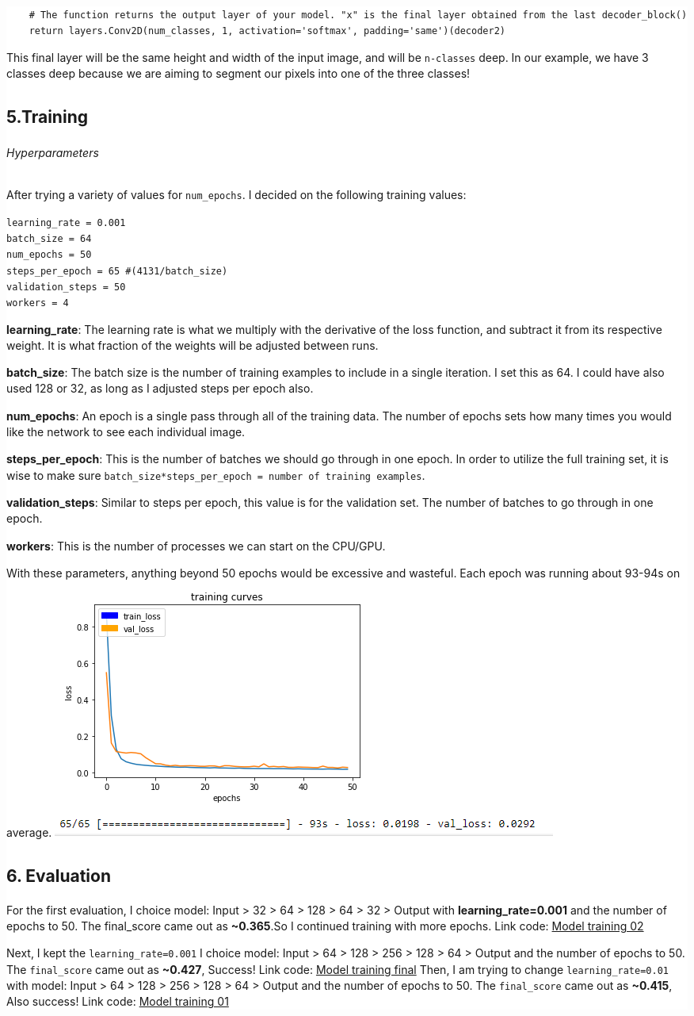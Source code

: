 ```
    # The function returns the output layer of your model. "x" is the final layer obtained from the last decoder_block()
    return layers.Conv2D(num_classes, 1, activation='softmax', padding='same')(decoder2)
```

This final layer will be the same height and width of the input image, and will be `n-classes` deep. In our example, we have 3 classes deep because we are aiming to segment our pixels into one of the three classes!

## 5.Training

###### Hyperparameters
After trying a variety of values for `num_epochs`. I decided on the following training values:
```
learning_rate = 0.001
batch_size = 64
num_epochs = 50
steps_per_epoch = 65 #(4131/batch_size)
validation_steps = 50
workers = 4
```
**learning_rate**: The learning rate is what we multiply with the derivative of the loss function, and subtract it from its respective weight. It is what fraction of the weights will be adjusted between runs.

**batch_size**: The batch size is the number of training examples to include in a single iteration. I set this as 64. I could have also used 128 or 32, as long as I adjusted steps per epoch also.

**num_epochs**: An epoch is a single pass through all of the training data. The number of epochs sets how many times you would like the network to see each individual image.

**steps_per_epoch**: This is the number of batches we should go through in one epoch. In order to utilize the full training set, it is wise to make sure `batch_size*steps_per_epoch = number of training examples`.

**validation_steps**: Similar to steps per epoch, this value is for the validation set. The number of batches to go through in one epoch.

**workers**: This is the number of processes we can start on the CPU/GPU.

With these parameters, anything beyond 50 epochs would be excessive and wasteful. Each epoch was running about 93-94s on average.
![Epochs 50][image 3]

## 6. Evaluation

For the first evaluation, I choice model: Input > 32 > 64 > 128 > 64 > 32 > Output with **learning_rate=0.001** and the number of epochs to 50. The final_score came out as **~0.365**.So I continued training with more epochs. Link code: [Model training 02](code/model_training_02.ipynb)

Next, I kept the `learning_rate=0.001` I choice model: Input > 64 > 128 > 256 > 128 > 64 > Output and the number of epochs to 50. The `final_score` came out as **~0.427**, Success! Link code: [Model training final](code/model_training_final.ipynb)
Then, I am trying to change `learning_rate=0.01` with model: Input > 64 > 128 > 256 > 128 > 64 > Output and the number of epochs to 50. The `final_score` came out as **~0.415**, Also success! Link code: [Model training 01](code/model_training_01.ipynb)


[image 0]: ./docs/misc/sim_screenshot.png
[image 1]: ./docs/misc/fcn.png
[image 2]: ./docs/misc/3layer.png
[image 3]: ./docs/misc/epoch50.png
[image 4]: ./docs/misc/encoder.png
[image 5]: ./docs/misc/1x1.png
[image 6]: ./docs/misc/decoder.png
[image 7]: ./docs/misc/skipconnect.png